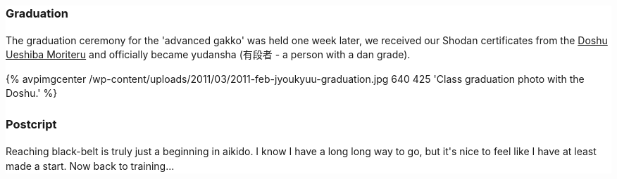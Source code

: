 ### Graduation
The graduation ceremony for the 'advanced gakko' was held one week later, we received our Shodan certificates from the [Doshu Ueshiba Moriteru](http://en.wikipedia.org/wiki/Moriteru_Ueshiba) and officially became yudansha (有段者 - a person with a dan grade).

{% avpimgcenter /wp-content/uploads/2011/03/2011-feb-jyoukyuu-graduation.jpg 640 425 'Class graduation photo with the Doshu.' %}

### Postcript

Reaching black-belt is truly just a beginning in aikido. I know I have a long long way to go, but it's nice to feel like I have at least made a start. Now back to training...


